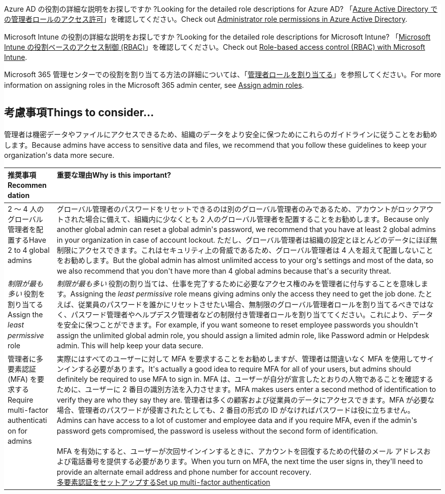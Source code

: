 <span data-ttu-id="c1fac-109">Azure AD の役割の詳細な説明をお探しですか ?</span><span class="sxs-lookup"><span data-stu-id="c1fac-109">Looking for the detailed role descriptions for Azure AD?</span></span> <span data-ttu-id="c1fac-110">「[Azure Active Directory での管理者ロールのアクセス許可](https://docs.microsoft.com/azure/active-directory/users-groups-roles/directory-assign-admin-roles#available-roles)」を確認してください。</span><span class="sxs-lookup"><span data-stu-id="c1fac-110">Check out [Administrator role permissions in Azure Active Directory](https://docs.microsoft.com/azure/active-directory/users-groups-roles/directory-assign-admin-roles#available-roles).</span></span>

<span data-ttu-id="c1fac-111">Microsoft Intune の役割の詳細な説明をお探しですか ?</span><span class="sxs-lookup"><span data-stu-id="c1fac-111">Looking for the detailed role descriptions for Microsoft Intune?</span></span> <span data-ttu-id="c1fac-112">「[Microsoft Intune の役割ベースのアクセス制御 (RBAC)](https://docs.microsoft.com/mem/intune/fundamentals/role-based-access-control)」を確認してください。</span><span class="sxs-lookup"><span data-stu-id="c1fac-112">Check out [Role-based access control (RBAC) with Microsoft Intune](https://docs.microsoft.com/mem/intune/fundamentals/role-based-access-control).</span></span>

<span data-ttu-id="c1fac-113">Microsoft 365 管理センターでの役割を割り当てる方法の詳細については、「[管理者ロールを割り当てる](assign-admin-roles.md)」を参照してください。</span><span class="sxs-lookup"><span data-stu-id="c1fac-113">For more information on assigning roles in the Microsoft 365 admin center, see [Assign admin roles](assign-admin-roles.md).</span></span>

## <a name="things-to-consider"></a><span data-ttu-id="c1fac-114">考慮事項</span><span class="sxs-lookup"><span data-stu-id="c1fac-114">Things to consider...</span></span>

<span data-ttu-id="c1fac-115">管理者は機密データやファイルにアクセスできるため、組織のデータをより安全に保つためにこれらのガイドラインに従うことをお勧めします。</span><span class="sxs-lookup"><span data-stu-id="c1fac-115">Because admins have access to sensitive data and files, we recommend that you follow these guidelines to keep your organization's data more secure.</span></span>

| <span data-ttu-id="c1fac-116">推奨事項</span><span class="sxs-lookup"><span data-stu-id="c1fac-116">Recommendation</span></span>                  | <span data-ttu-id="c1fac-117">重要な理由</span><span class="sxs-lookup"><span data-stu-id="c1fac-117">Why is this important?</span></span>                 |
| :------------------- | :------------------- |
| <span data-ttu-id="c1fac-118">2 〜 4 人のグローバル管理者を配置する</span><span class="sxs-lookup"><span data-stu-id="c1fac-118">Have 2 to 4 global admins</span></span>  | <span data-ttu-id="c1fac-119">グローバル管理者のパスワードをリセットできるのは別のグローバル管理者のみであるため、アカウントがロックアウトされた場合に備えて、組織内に少なくとも 2 人のグローバル管理者を配置することをお勧めします。</span><span class="sxs-lookup"><span data-stu-id="c1fac-119">Because only another global admin can reset a global admin's password, we recommend that you have at least 2 global admins in your organization in case of account lockout.</span></span> <span data-ttu-id="c1fac-120">ただし、グローバル管理者は組織の設定とほとんどのデータにほぼ無制限にアクセスできます。これはセキュリティ上の脅威であるため、グローバル管理者は 4 人を超えて配置しないことをお勧めします。</span><span class="sxs-lookup"><span data-stu-id="c1fac-120">But the global admin has almost unlimited access to your org's settings and most of the data, so we also recommend that you don't have more than 4 global admins because that's a security threat.</span></span> |
| <span data-ttu-id="c1fac-121">*制限が最も多い* 役割を割り当てる</span><span class="sxs-lookup"><span data-stu-id="c1fac-121">Assign the *least permissive* role</span></span>    | <span data-ttu-id="c1fac-122">*制限が最も多い* 役割の割り当ては、仕事を完了するために必要なアクセス権のみを管理者に付与することを意味します。</span><span class="sxs-lookup"><span data-stu-id="c1fac-122">Assigning the *least permissive* role means giving admins only the access they need to get the job done.</span></span> <span data-ttu-id="c1fac-123">たとえば、従業員のパスワードを誰かにリセットさせたい場合、無制限のグローバル管理者ロールを割り当てるべきではなく、パスワード管理者やヘルプデスク管理者などの制限付き管理者ロールを割り当ててください。これにより、データを安全に保つことができます。</span><span class="sxs-lookup"><span data-stu-id="c1fac-123">For example, if you want someone to reset employee passwords you shouldn't assign the unlimited global admin role, you should assign a limited admin role, like Password admin or Helpdesk admin.  This will help keep your data secure.</span></span>                 |
| <span data-ttu-id="c1fac-124">管理者に多要素認証 (MFA) を要求する</span><span class="sxs-lookup"><span data-stu-id="c1fac-124">Require multi-factor authentication for admins</span></span>                  |    <span data-ttu-id="c1fac-125">実際にはすべてのユーザーに対して MFA を要求することをお勧めしますが、管理者は間違いなく MFA を使用してサインインする必要があります。</span><span class="sxs-lookup"><span data-stu-id="c1fac-125">It's actually a good idea to require MFA for all of your users, but admins should definitely be required to use MFA to sign in.</span></span> <span data-ttu-id="c1fac-126">MFA は、ユーザーが自分が宣言したとおりの人物であることを確認するために、ユーザーに 2 番目の識別方法を入力させます。</span><span class="sxs-lookup"><span data-stu-id="c1fac-126">MFA makes users enter a second method of identification to verify they are who they say they are.</span></span> <span data-ttu-id="c1fac-127">管理者は多くの顧客および従業員のデータにアクセスできます。MFA が必要な場合、管理者のパスワードが侵害されたとしても、2 番目の形式の ID がなければパスワードは役に立ちません。</span><span class="sxs-lookup"><span data-stu-id="c1fac-127">Admins can have access to a lot of customer and employee data and if you require MFA, even if the admin's password gets compromised, the password is useless without the second form of identification.</span></span>  <br><br><span data-ttu-id="c1fac-128">MFA を有効にすると、ユーザーが次回サインインするときに、アカウントを回復するための代替のメール アドレスおよび電話番号を提供する必要があります。</span><span class="sxs-lookup"><span data-stu-id="c1fac-128">When you turn on MFA, the next time the user signs in, they'll need to provide an alternate email address and phone number for account recovery.</span></span>  <br> [<span data-ttu-id="c1fac-129">多要素認証をセットアップする</span><span class="sxs-lookup"><span data-stu-id="c1fac-129">Set up multi-factor authentication</span></span>](../security-and-compliance/set-up-multi-factor-authentication.md)          |

